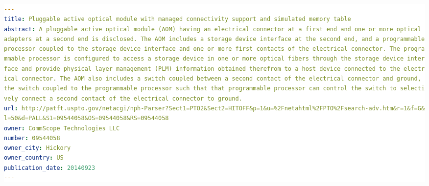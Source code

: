 ```yaml
---
title: Pluggable active optical module with managed connectivity support and simulated memory table
abstract: A pluggable active optical module (AOM) having an electrical connector at a first end and one or more optical adapters at a second end is disclosed. The AOM includes a storage device interface at the second end, and a programmable processor coupled to the storage device interface and one or more first contacts of the electrical connector. The programmable processor is configured to access a storage device in one or more optical fibers through the storage device interface and provide physical layer management (PLM) information obtained therefrom to a host device connected to the electrical connector. The AOM also includes a switch coupled between a second contact of the electrical connector and ground, the switch coupled to the programmable processor such that that programmable processor can control the switch to selectively connect a second contact of the electrical connector to ground.
url: http://patft.uspto.gov/netacgi/nph-Parser?Sect1=PTO2&Sect2=HITOFF&p=1&u=%2Fnetahtml%2FPTO%2Fsearch-adv.htm&r=1&f=G&l=50&d=PALL&S1=09544058&OS=09544058&RS=09544058
owner: CommScope Technologies LLC
number: 09544058
owner_city: Hickory
owner_country: US
publication_date: 20140923
---
```

